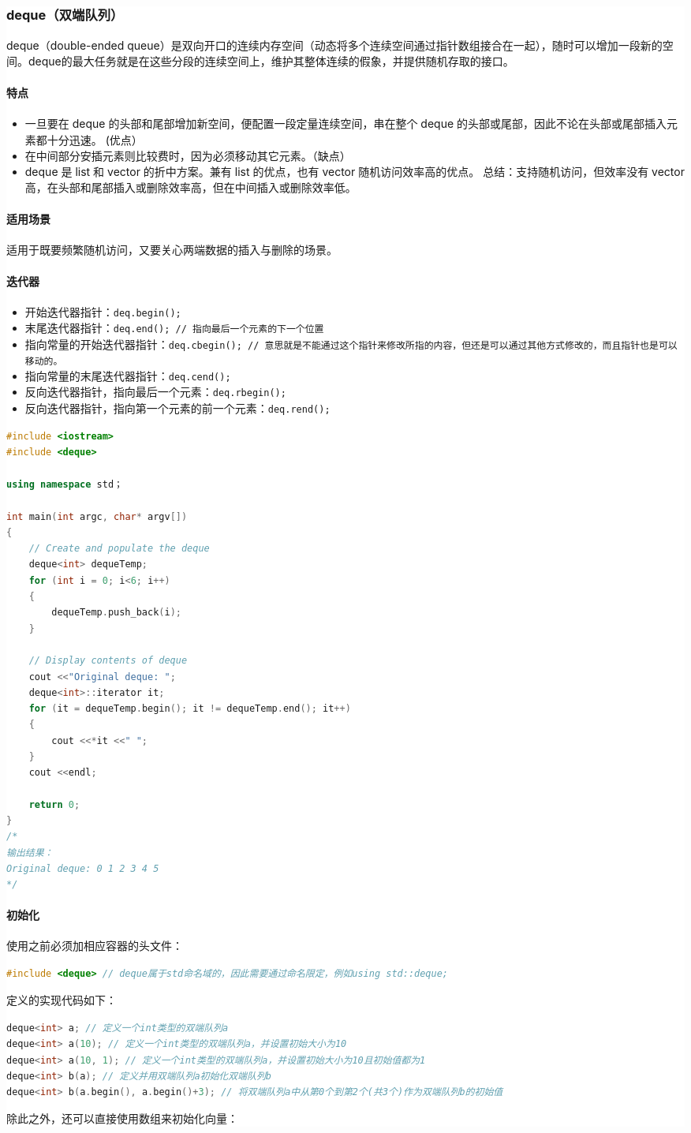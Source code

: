 ### deque（双端队列）
deque（double-ended queue）是双向开口的连续内存空间（动态将多个连续空间通过指针数组接合在一起），随时可以增加一段新的空间。deque的最大任务就是在这些分段的连续空间上，维护其整体连续的假象，并提供随机存取的接口。
#### 特点
* 一旦要在 deque 的头部和尾部增加新空间，便配置一段定量连续空间，串在整个 deque 的头部或尾部，因此不论在头部或尾部插入元素都十分迅速。 (优点）
* 在中间部分安插元素则比较费时，因为必须移动其它元素。（缺点）
* deque 是 list 和 vector 的折中方案。兼有 list 的优点，也有 vector 随机访问效率高的优点。
总结：支持随机访问，但效率没有 vector 高，在头部和尾部插入或删除效率高，但在中间插入或删除效率低。
#### 适用场景
适用于既要频繁随机访问，又要关心两端数据的插入与删除的场景。
#### 迭代器
* 开始迭代器指针：`deq.begin();`
* 末尾迭代器指针：`deq.end(); // 指向最后一个元素的下一个位置`
* 指向常量的开始迭代器指针：`deq.cbegin(); // 意思就是不能通过这个指针来修改所指的内容，但还是可以通过其他方式修改的，而且指针也是可以移动的。`
* 指向常量的末尾迭代器指针：`deq.cend();`
* 反向迭代器指针，指向最后一个元素：`deq.rbegin();`
* 反向迭代器指针，指向第一个元素的前一个元素：`deq.rend();`
```cpp
#include <iostream>
#include <deque>

using namespace std；

int main(int argc, char* argv[])
{
	// Create and populate the deque
	deque<int> dequeTemp;
	for (int i = 0; i<6; i++)
	{
		dequeTemp.push_back(i);
	}

	// Display contents of deque
	cout <<"Original deque: ";
	deque<int>::iterator it;
	for (it = dequeTemp.begin(); it != dequeTemp.end(); it++)
	{
		cout <<*it <<" ";
	}
	cout <<endl;

	return 0;
}
/*
输出结果：
Original deque: 0 1 2 3 4 5
*/
```
#### 初始化
使用之前必须加相应容器的头文件：
```cpp
#include <deque> // deque属于std命名域的，因此需要通过命名限定，例如using std::deque;
```
定义的实现代码如下：
```cpp
deque<int> a; // 定义一个int类型的双端队列a
deque<int> a(10); // 定义一个int类型的双端队列a，并设置初始大小为10
deque<int> a(10, 1); // 定义一个int类型的双端队列a，并设置初始大小为10且初始值都为1
deque<int> b(a); // 定义并用双端队列a初始化双端队列b
deque<int> b(a.begin(), a.begin()+3); // 将双端队列a中从第0个到第2个(共3个)作为双端队列b的初始值
```
除此之外，还可以直接使用数组来初始化向量：
```cpp
```